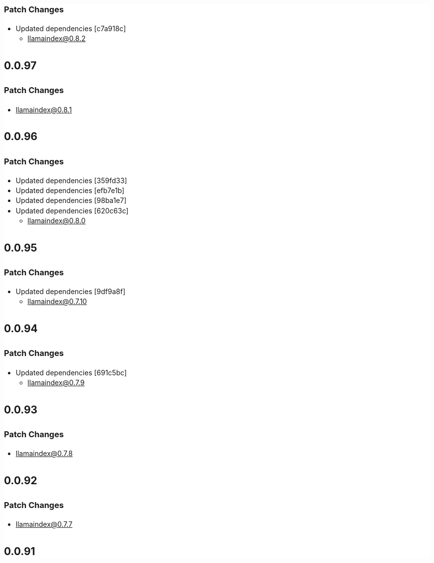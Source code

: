 ### Patch Changes

- Updated dependencies [c7a918c]
  - llamaindex@0.8.2

## 0.0.97

### Patch Changes

- llamaindex@0.8.1

## 0.0.96

### Patch Changes

- Updated dependencies [359fd33]
- Updated dependencies [efb7e1b]
- Updated dependencies [98ba1e7]
- Updated dependencies [620c63c]
  - llamaindex@0.8.0

## 0.0.95

### Patch Changes

- Updated dependencies [9df9a8f]
  - llamaindex@0.7.10

## 0.0.94

### Patch Changes

- Updated dependencies [691c5bc]
  - llamaindex@0.7.9

## 0.0.93

### Patch Changes

- llamaindex@0.7.8

## 0.0.92

### Patch Changes

- llamaindex@0.7.7

## 0.0.91
